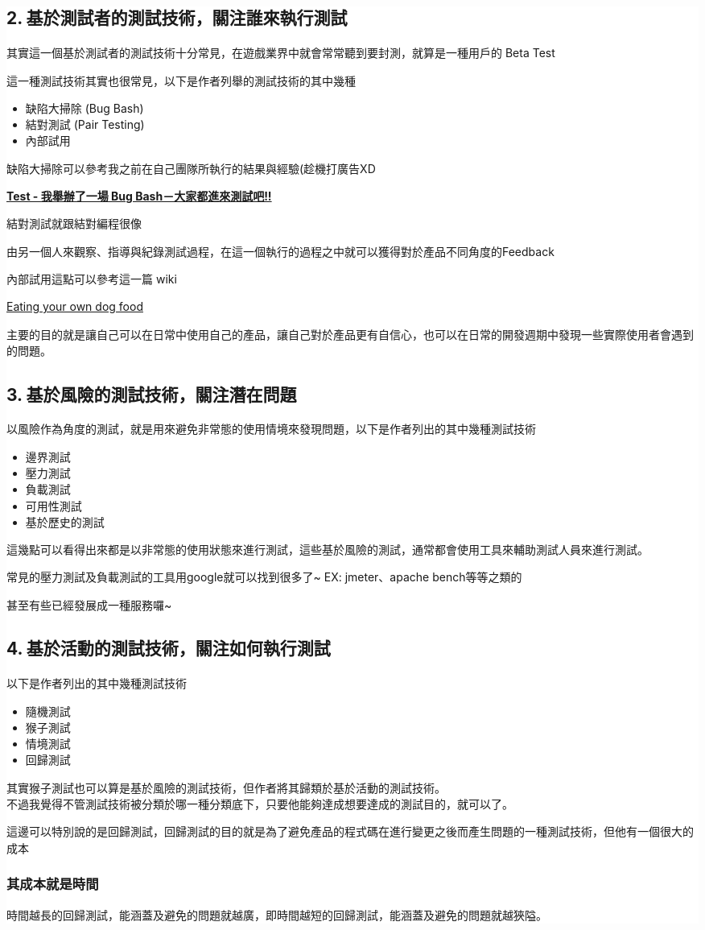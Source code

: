 2\. 基於測試者的測試技術，關注誰來執行測試
-----------------------

其實這一個基於測試者的測試技術十分常見，在遊戲業界中就會常常聽到要封測，就算是一種用戶的 Beta Test

這一種測試技術其實也很常見，以下是作者列舉的測試技術的其中幾種

*   缺陷大掃除 (Bug Bash)
*   結對測試 (Pair Testing) 
*   內部試用

缺陷大掃除可以參考我之前在自己團隊所執行的結果與經驗(趁機打廣告XD

**[Test - 我舉辦了一場 Bug Bash－大家都進來測試吧!!](https://dotblogs.com.tw/im_sqz777/2018/02/28/195303)**

結對測試就跟結對編程很像

由另一個人來觀察、指導與紀錄測試過程，在這一個執行的過程之中就可以獲得對於產品不同角度的Feedback

內部試用這點可以參考這一篇 wiki

[Eating your own dog food](https://zh.wikipedia.org/wiki/Eating_your_own_dog_food)

主要的目的就是讓自己可以在日常中使用自己的產品，讓自己對於產品更有自信心，也可以在日常的開發週期中發現一些實際使用者會遇到的問題。

3\. 基於風險的測試技術，關注潛在問題
--------------------

以風險作為角度的測試，就是用來避免非常態的使用情境來發現問題，以下是作者列出的其中幾種測試技術

*   邊界測試
*   壓力測試
*   負載測試
*   可用性測試
*   基於歷史的測試

這幾點可以看得出來都是以非常態的使用狀態來進行測試，這些基於風險的測試，通常都會使用工具來輔助測試人員來進行測試。

常見的壓力測試及負載測試的工具用google就可以找到很多了~ EX: jmeter、apache bench等等之類的

甚至有些已經發展成一種服務囉~

4\. 基於活動的測試技術，關注如何執行測試
----------------------

以下是作者列出的其中幾種測試技術

*   隨機測試
*   猴子測試
*   情境測試
*   回歸測試

其實猴子測試也可以算是基於風險的測試技術，但作者將其歸類於基於活動的測試技術。  
不過我覺得不管測試技術被分類於哪一種分類底下，只要他能夠達成想要達成的測試目的，就可以了。

這邊可以特別說的是回歸測試，回歸測試的目的就是為了避免產品的程式碼在進行變更之後而產生問題的一種測試技術，但他有一個很大的成本

### 其成本就是時間

時間越長的回歸測試，能涵蓋及避免的問題就越廣，即時間越短的回歸測試，能涵蓋及避免的問題就越狹隘。
